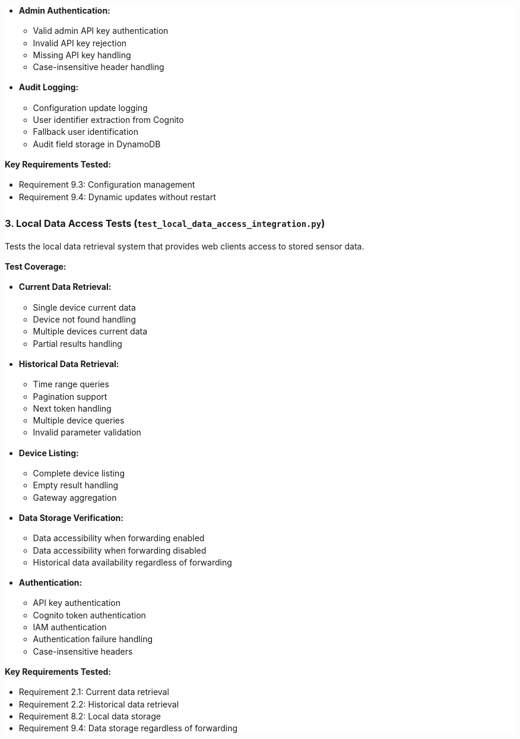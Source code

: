 - **Admin Authentication:**
  - Valid admin API key authentication
  - Invalid API key rejection
  - Missing API key handling
  - Case-insensitive header handling
  
- **Audit Logging:**
  - Configuration update logging
  - User identifier extraction from Cognito
  - Fallback user identification
  - Audit field storage in DynamoDB

**Key Requirements Tested:**
- Requirement 9.3: Configuration management
- Requirement 9.4: Dynamic updates without restart

### 3. Local Data Access Tests (`test_local_data_access_integration.py`)

Tests the local data retrieval system that provides web clients access to stored sensor data.

**Test Coverage:**
- **Current Data Retrieval:**
  - Single device current data
  - Device not found handling
  - Multiple devices current data
  - Partial results handling
  
- **Historical Data Retrieval:**
  - Time range queries
  - Pagination support
  - Next token handling
  - Multiple device queries
  - Invalid parameter validation
  
- **Device Listing:**
  - Complete device listing
  - Empty result handling
  - Gateway aggregation
  
- **Data Storage Verification:**
  - Data accessibility when forwarding enabled
  - Data accessibility when forwarding disabled
  - Historical data availability regardless of forwarding
  
- **Authentication:**
  - API key authentication
  - Cognito token authentication
  - IAM authentication
  - Authentication failure handling
  - Case-insensitive headers

**Key Requirements Tested:**
- Requirement 2.1: Current data retrieval
- Requirement 2.2: Historical data retrieval
- Requirement 8.2: Local data storage
- Requirement 9.4: Data storage regardless of forwarding
